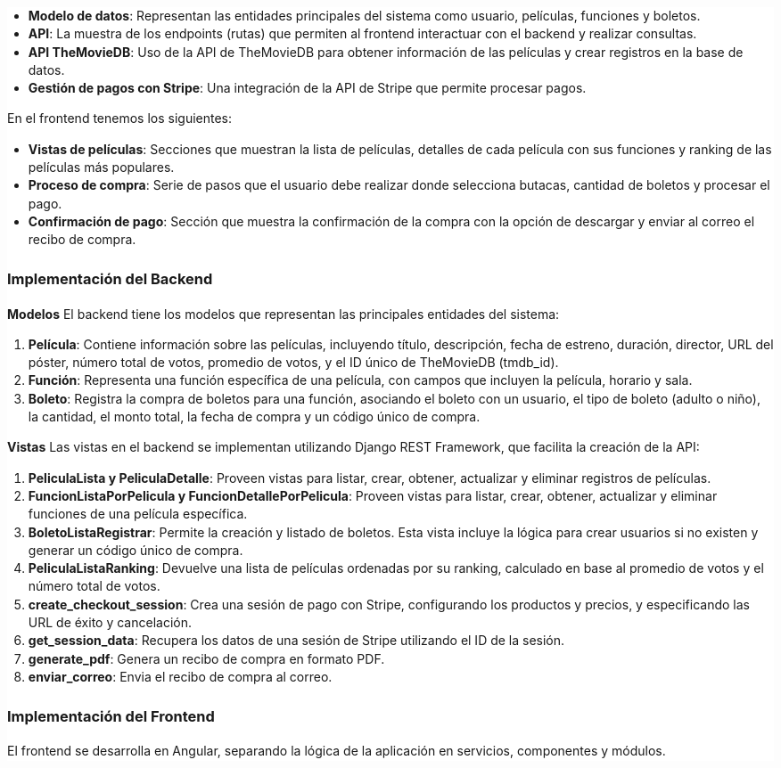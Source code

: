-   **Modelo de datos**: Representan las entidades principales del sistema como usuario, películas, funciones y boletos.
-   **API**: La muestra de los endpoints (rutas) que permiten al frontend interactuar con el backend y realizar consultas.
-   **API TheMovieDB**: Uso de la API de TheMovieDB para obtener información de las películas y crear registros en la base de datos.
-   **Gestión de pagos con Stripe**: Una integración de la API de Stripe que permite procesar pagos.

En el frontend tenemos los siguientes:

-   **Vistas de películas**: Secciones que muestran la lista de películas, detalles de cada película con sus funciones y ranking de las películas más populares.
-   **Proceso de compra**: Serie de pasos que el usuario debe realizar donde selecciona butacas, cantidad de boletos y procesar el pago.
-   **Confirmación de pago**: Sección que muestra la confirmación de la compra con la opción de descargar y enviar al correo el recibo de compra.

### Implementación del Backend

**Modelos**
El backend tiene los modelos que representan las principales entidades del sistema:

1.  **Película**: Contiene información sobre las películas, incluyendo título, descripción, fecha de estreno, duración, director, URL del póster, número total de votos, promedio de votos, y el ID único de TheMovieDB (tmdb_id).
2.  **Función**: Representa una función específica de una película, con campos que incluyen la película, horario y sala.
3.  **Boleto**: Registra la compra de boletos para una función, asociando el boleto con un usuario, el tipo de boleto (adulto o niño), la cantidad, el monto total, la fecha de compra y un código único de compra.

**Vistas**
Las vistas en el backend se implementan utilizando Django REST Framework, que facilita la creación de la API:

1.  **PeliculaLista y PeliculaDetalle**: Proveen vistas para listar, crear, obtener, actualizar y eliminar registros de películas.
2.  **FuncionListaPorPelicula y FuncionDetallePorPelicula**: Proveen vistas para listar, crear, obtener, actualizar y eliminar funciones de una película específica.
3.  **BoletoListaRegistrar**: Permite la creación y listado de boletos. Esta vista incluye la lógica para crear usuarios si no existen y generar un código único de compra.
4.  **PeliculaListaRanking**: Devuelve una lista de películas ordenadas por su ranking, calculado en base al promedio de votos y el número total de votos.
5.  **create_checkout_session**: Crea una sesión de pago con Stripe, configurando los productos y precios, y especificando las URL de éxito y cancelación.
6.  **get_session_data**: Recupera los datos de una sesión de Stripe utilizando el ID de la sesión.
7.  **generate_pdf**: Genera un recibo de compra en formato PDF.
8.  **enviar_correo**: Envia el recibo de compra al correo.

### Implementación del Frontend
El frontend se desarrolla en Angular, separando la lógica de la aplicación en servicios, componentes y módulos.
